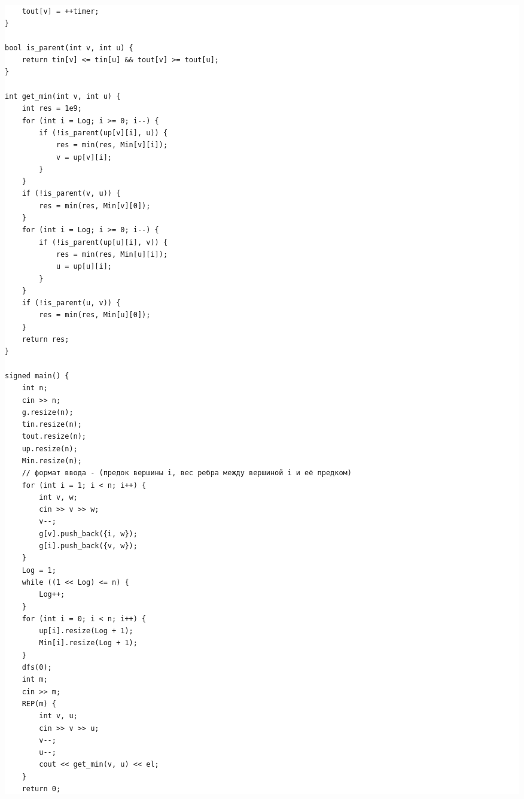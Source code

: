         tout[v] = ++timer;
    }

    bool is_parent(int v, int u) {
        return tin[v] <= tin[u] && tout[v] >= tout[u];
    }

    int get_min(int v, int u) {
        int res = 1e9;
        for (int i = Log; i >= 0; i--) {
            if (!is_parent(up[v][i], u)) {
                res = min(res, Min[v][i]);
                v = up[v][i];
            }
        }
        if (!is_parent(v, u)) {
            res = min(res, Min[v][0]);
        }
        for (int i = Log; i >= 0; i--) {
            if (!is_parent(up[u][i], v)) {
                res = min(res, Min[u][i]);
                u = up[u][i];
            }
        }
        if (!is_parent(u, v)) {
            res = min(res, Min[u][0]);
        }
        return res;
    }

    signed main() {
        int n;
        cin >> n;
        g.resize(n);
        tin.resize(n);
        tout.resize(n);
        up.resize(n);
        Min.resize(n);
        // формат ввода - (предок вершины i, вес ребра между вершиной i и её предком)
        for (int i = 1; i < n; i++) {
            int v, w;
            cin >> v >> w;
            v--;
            g[v].push_back({i, w});
            g[i].push_back({v, w});
        }
        Log = 1;
        while ((1 << Log) <= n) {
            Log++;
        }
        for (int i = 0; i < n; i++) {
            up[i].resize(Log + 1);
            Min[i].resize(Log + 1);
        }
        dfs(0);
        int m;
        cin >> m;
        REP(m) {
            int v, u;
            cin >> v >> u;
            v--;
            u--;
            cout << get_min(v, u) << el;
        }
        return 0;